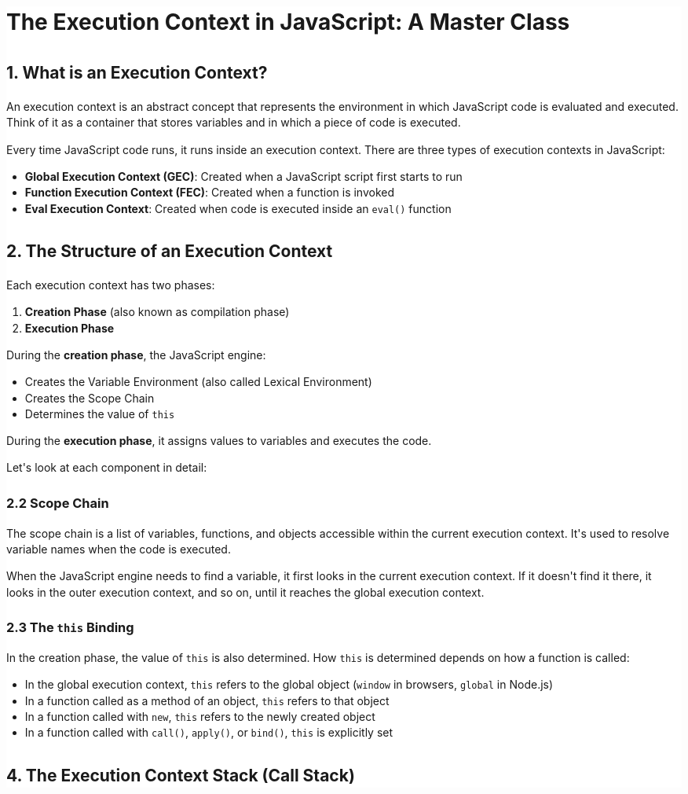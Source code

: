 # The Execution Context in JavaScript: A Master Class

## 1. What is an Execution Context?

An execution context is an abstract concept that represents the environment in which JavaScript code is evaluated and executed. Think of it as a container that stores variables and in which a piece of code is executed.

Every time JavaScript code runs, it runs inside an execution context. There are three types of execution contexts in JavaScript:

- **Global Execution Context (GEC)**: Created when a JavaScript script first starts to run
- **Function Execution Context (FEC)**: Created when a function is invoked
- **Eval Execution Context**: Created when code is executed inside an `eval()` function

## 2. The Structure of an Execution Context

Each execution context has two phases:
1. **Creation Phase** (also known as compilation phase)
2. **Execution Phase**

During the **creation phase**, the JavaScript engine:
- Creates the Variable Environment (also called Lexical Environment)
- Creates the Scope Chain
- Determines the value of `this`

During the **execution phase**, it assigns values to variables and executes the code.

Let's look at each component in detail:

### 2.2 Scope Chain

The scope chain is a list of variables, functions, and objects accessible within the current execution context. It's used to resolve variable names when the code is executed.

When the JavaScript engine needs to find a variable, it first looks in the current execution context. If it doesn't find it there, it looks in the outer execution context, and so on, until it reaches the global execution context.

### 2.3 The `this` Binding

In the creation phase, the value of `this` is also determined. How `this` is determined depends on how a function is called:

- In the global execution context, `this` refers to the global object (`window` in browsers, `global` in Node.js)
- In a function called as a method of an object, `this` refers to that object
- In a function called with `new`, `this` refers to the newly created object
- In a function called with `call()`, `apply()`, or `bind()`, `this` is explicitly set

## 4. The Execution Context Stack (Call Stack)
